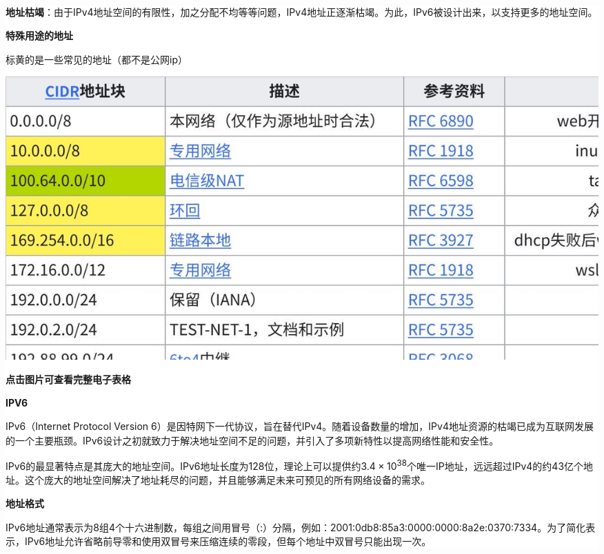 **地址枯竭**：由于IPv4地址空间的有限性，加之分配不均等等问题，IPv4地址正逐渐枯竭。为此，IPv6被设计出来，以支持更多的地址空间。

**特殊用途的地址**

标黄的是一些常见的地址（都不是公网ip）

![](./images/ip/media/image1.png)

**点击图片可查看完整电子表格**

**IPV6**

IPv6（Internet Protocol Version
6）是因特网下一代协议，旨在替代IPv4。随着设备数量的增加，IPv4地址资源的枯竭已成为互联网发展的一个主要瓶颈。IPv6设计之初就致力于解决地址空间不足的问题，并引入了多项新特性以提高网络性能和安全性。

IPv6的最显著特点是其庞大的地址空间。IPv6地址长度为128位，理论上可以提供约$3.4 \times 10^{38}$个唯一IP地址，远远超过IPv4的约43亿个地址。这个庞大的地址空间解决了地址耗尽的问题，并且能够满足未来可预见的所有网络设备的需求。

**地址格式**

IPv6地址通常表示为8组4个十六进制数，每组之间用冒号（:）分隔，例如：2001:0db8:85a3:0000:0000:8a2e:0370:7334。为了简化表示，IPv6地址允许省略前导零和使用双冒号来压缩连续的零段，但每个地址中双冒号只能出现一次。
